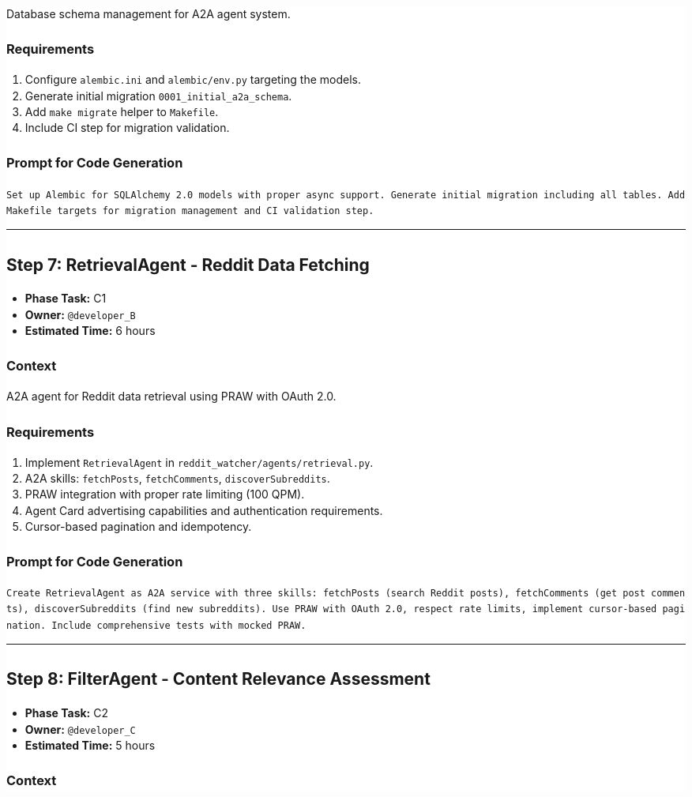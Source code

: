 Database schema management for A2A agent system.

### Requirements

1. Configure `alembic.ini` and `alembic/env.py` targeting the models.
2. Generate initial migration `0001_initial_a2a_schema`.
3. Add `make migrate` helper to `Makefile`.
4. Include CI step for migration validation.

### Prompt for Code Generation

```
Set up Alembic for SQLAlchemy 2.0 models with proper async support. Generate initial migration including all tables. Add Makefile targets for migration management and CI validation step.
```

---

## Step 7: RetrievalAgent - Reddit Data Fetching

- **Phase Task:** C1
- **Owner:** `@developer_B`
- **Estimated Time:** 6 hours

### Context

A2A agent for Reddit data retrieval using PRAW with OAuth 2.0.

### Requirements

1. Implement `RetrievalAgent` in `reddit_watcher/agents/retrieval.py`.
2. A2A skills: `fetchPosts`, `fetchComments`, `discoverSubreddits`.
3. PRAW integration with proper rate limiting (100 QPM).
4. Agent Card advertising capabilities and authentication requirements.
5. Cursor-based pagination and idempotency.

### Prompt for Code Generation

```
Create RetrievalAgent as A2A service with three skills: fetchPosts (search Reddit posts), fetchComments (get post comments), discoverSubreddits (find new subreddits). Use PRAW with OAuth 2.0, respect rate limits, implement cursor-based pagination. Include comprehensive tests with mocked PRAW.
```

---

## Step 8: FilterAgent - Content Relevance Assessment

- **Phase Task:** C2
- **Owner:** `@developer_C`
- **Estimated Time:** 5 hours

### Context
